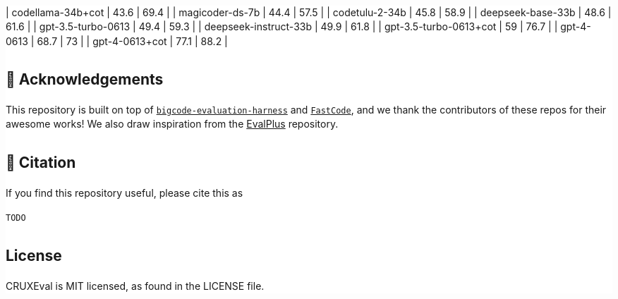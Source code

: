 | codellama-34b+cot      |     43.6 |     69.4 |
| magicoder-ds-7b        |     44.4 |     57.5 |
| codetulu-2-34b         |     45.8 |     58.9 |
| deepseek-base-33b      |     48.6 |     61.6 |
| gpt-3.5-turbo-0613     |     49.4 |     59.3 |
| deepseek-instruct-33b  |     49.9 |     61.8 |
| gpt-3.5-turbo-0613+cot |     59   |     76.7 |
| gpt-4-0613             |     68.7 |     73   |
| gpt-4-0613+cot         |     77.1 |     88.2 |
</td></tr> </table>
</center>


## 🙏 Acknowledgements
This repository is built on top of [`bigcode-evaluation-harness`](https://github.com/bigcode-project/bigcode-evaluation-harness) and [`FastCode`](https://github.com/Naman-ntc/FastCode), and we thank the contributors of these repos for their awesome works! We also draw inspiration from the [EvalPlus](https://github.com/evalplus/evalplus) repository.

## 📝 Citation
If you find this repository useful, please cite this as
```
TODO
```

## License
CRUXEval is MIT licensed, as found in the LICENSE file.
